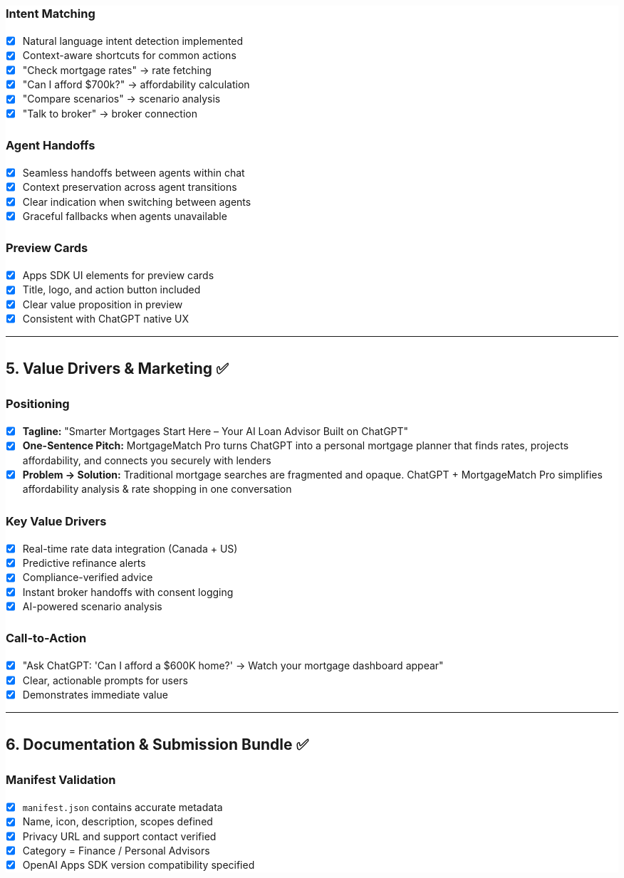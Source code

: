 ### Intent Matching
- [x] Natural language intent detection implemented
- [x] Context-aware shortcuts for common actions
- [x] "Check mortgage rates" → rate fetching
- [x] "Can I afford $700k?" → affordability calculation
- [x] "Compare scenarios" → scenario analysis
- [x] "Talk to broker" → broker connection

### Agent Handoffs
- [x] Seamless handoffs between agents within chat
- [x] Context preservation across agent transitions
- [x] Clear indication when switching between agents
- [x] Graceful fallbacks when agents unavailable

### Preview Cards
- [x] Apps SDK UI elements for preview cards
- [x] Title, logo, and action button included
- [x] Clear value proposition in preview
- [x] Consistent with ChatGPT native UX

---

## 5. Value Drivers & Marketing ✅

### Positioning
- [x] **Tagline:** "Smarter Mortgages Start Here – Your AI Loan Advisor Built on ChatGPT"
- [x] **One-Sentence Pitch:** MortgageMatch Pro turns ChatGPT into a personal mortgage planner that finds rates, projects affordability, and connects you securely with lenders
- [x] **Problem → Solution:** Traditional mortgage searches are fragmented and opaque. ChatGPT + MortgageMatch Pro simplifies affordability analysis & rate shopping in one conversation

### Key Value Drivers
- [x] Real-time rate data integration (Canada + US)
- [x] Predictive refinance alerts
- [x] Compliance-verified advice
- [x] Instant broker handoffs with consent logging
- [x] AI-powered scenario analysis

### Call-to-Action
- [x] "Ask ChatGPT: 'Can I afford a $600K home?' → Watch your mortgage dashboard appear"
- [x] Clear, actionable prompts for users
- [x] Demonstrates immediate value

---

## 6. Documentation & Submission Bundle ✅

### Manifest Validation
- [x] `manifest.json` contains accurate metadata
- [x] Name, icon, description, scopes defined
- [x] Privacy URL and support contact verified
- [x] Category = Finance / Personal Advisors
- [x] OpenAI Apps SDK version compatibility specified

